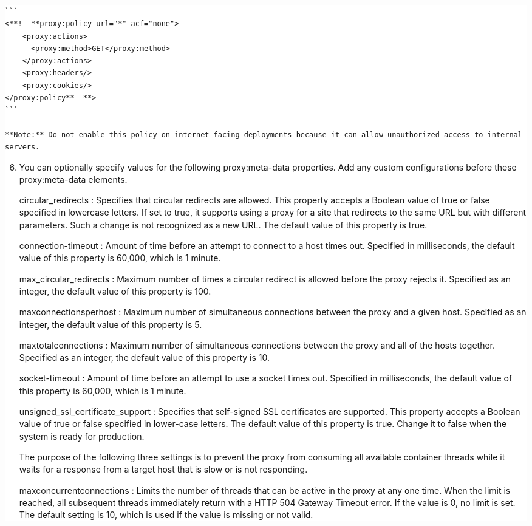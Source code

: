     ```
    <**!--**proxy:policy url="*" acf="none"> 
        <proxy:actions>
          <proxy:method>GET</proxy:method>
        </proxy:actions>
        <proxy:headers/>
        <proxy:cookies/>
    </proxy:policy**--**>
    ```

    **Note:** Do not enable this policy on internet-facing deployments because it can allow unauthorized access to internal servers.

6.  You can optionally specify values for the following proxy:meta-data properties. Add any custom configurations before these proxy:meta-data elements.

    circular\_redirects
    :   Specifies that circular redirects are allowed. This property accepts a Boolean value of true or false specified in lowercase letters. If set to true, it supports using a proxy for a site that redirects to the same URL but with different parameters. Such a change is not recognized as a new URL. The default value of this property is true.

    connection-timeout
    :   Amount of time before an attempt to connect to a host times out. Specified in milliseconds, the default value of this property is 60,000, which is 1 minute.

    max\_circular\_redirects
    :   Maximum number of times a circular redirect is allowed before the proxy rejects it. Specified as an integer, the default value of this property is 100.

    maxconnectionsperhost
    :   Maximum number of simultaneous connections between the proxy and a given host. Specified as an integer, the default value of this property is 5.

    maxtotalconnections
    :   Maximum number of simultaneous connections between the proxy and all of the hosts together. Specified as an integer, the default value of this property is 10.

    socket-timeout
    :   Amount of time before an attempt to use a socket times out. Specified in milliseconds, the default value of this property is 60,000, which is 1 minute.

    unsigned\_ssl\_certificate\_support
    :   Specifies that self-signed SSL certificates are supported. This property accepts a Boolean value of true or false specified in lower-case letters. The default value of this property is true. Change it to false when the system is ready for production.

    The purpose of the following three settings is to prevent the proxy from consuming all available container threads while it waits for a response from a target host that is slow or is not responding.

    maxconcurrentconnections
    :   Limits the number of threads that can be active in the proxy at any one time. When the limit is reached, all subsequent threads immediately return with a HTTP 504 Gateway Timeout error. If the value is 0, no limit is set. The default setting is 10, which is used if the value is missing or not valid.
